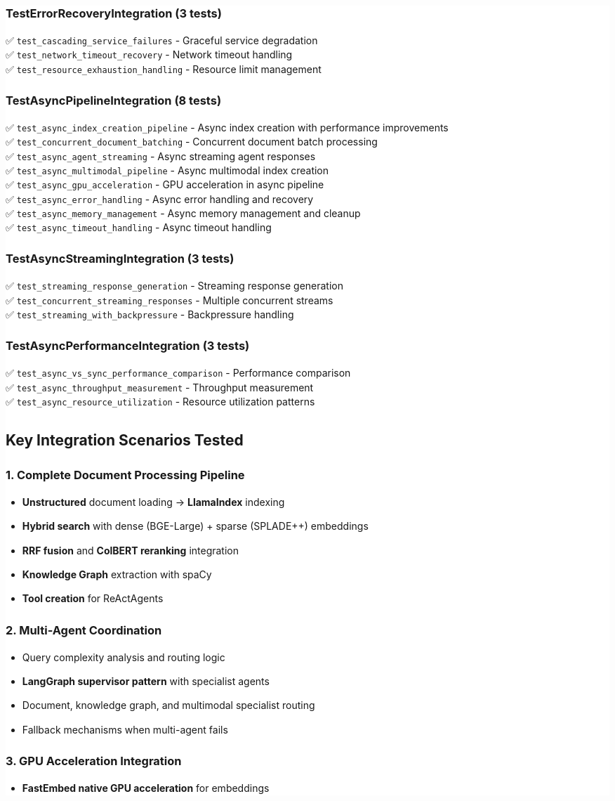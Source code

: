 ### TestErrorRecoveryIntegration (3 tests)
✅ `test_cascading_service_failures` - Graceful service degradation  
✅ `test_network_timeout_recovery` - Network timeout handling  
✅ `test_resource_exhaustion_handling` - Resource limit management  

### TestAsyncPipelineIntegration (8 tests)
✅ `test_async_index_creation_pipeline` - Async index creation with performance improvements  
✅ `test_concurrent_document_batching` - Concurrent document batch processing  
✅ `test_async_agent_streaming` - Async streaming agent responses  
✅ `test_async_multimodal_pipeline` - Async multimodal index creation  
✅ `test_async_gpu_acceleration` - GPU acceleration in async pipeline  
✅ `test_async_error_handling` - Async error handling and recovery  
✅ `test_async_memory_management` - Async memory management and cleanup  
✅ `test_async_timeout_handling` - Async timeout handling  

### TestAsyncStreamingIntegration (3 tests)
✅ `test_streaming_response_generation` - Streaming response generation  
✅ `test_concurrent_streaming_responses` - Multiple concurrent streams  
✅ `test_streaming_with_backpressure` - Backpressure handling  

### TestAsyncPerformanceIntegration (3 tests)
✅ `test_async_vs_sync_performance_comparison` - Performance comparison  
✅ `test_async_throughput_measurement` - Throughput measurement  
✅ `test_async_resource_utilization` - Resource utilization patterns  

## Key Integration Scenarios Tested

### 1. Complete Document Processing Pipeline

- **Unstructured** document loading → **LlamaIndex** indexing

- **Hybrid search** with dense (BGE-Large) + sparse (SPLADE++) embeddings

- **RRF fusion** and **ColBERT reranking** integration

- **Knowledge Graph** extraction with spaCy

- **Tool creation** for ReActAgents

### 2. Multi-Agent Coordination

- Query complexity analysis and routing logic

- **LangGraph supervisor pattern** with specialist agents

- Document, knowledge graph, and multimodal specialist routing

- Fallback mechanisms when multi-agent fails

### 3. GPU Acceleration Integration

- **FastEmbed native GPU acceleration** for embeddings
